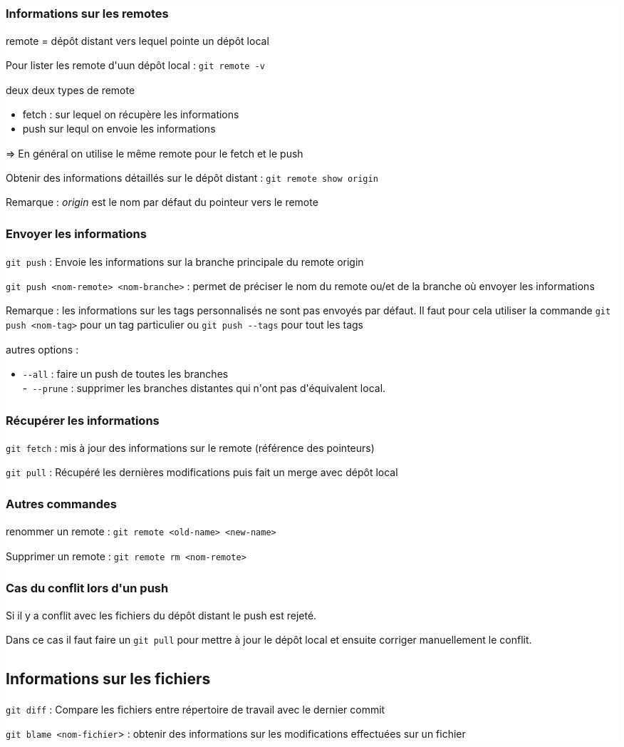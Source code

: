### Informations sur les remotes

remote = dépôt distant vers lequel pointe un dépôt local

Pour lister les remote d'uun dépôt local : `git remote -v`

deux deux types de remote

- fetch : sur lequel on récupère les informations
- push sur lequl on envoie les informations

=> En général on utilise le même remote pour le fetch et le push

Obtenir des informations détaillés sur le dépôt distant : `git remote show origin`

Remarque : *origin* est le nom par défaut du pointeur vers le remote

### Envoyer les informations

`git push` : Envoie les informations sur la branche principale du remote origin

`git push <nom-remote> <nom-branche>` : permet de préciser le nom du remote ou/et de la branche où envoyer les informations

Remarque : les informations sur les tags personnalisés ne sont pas envoyés par défaut. Il faut pour cela utiliser la commande `git push <nom-tag>` pour un tag particulier ou `git push --tags` pour tout les tags

autres options :

- `--all` : faire un push de toutes les branches  
-` --prune` : supprimer les branches distantes qui n'ont pas d'équivalent local.

### Récupérer les informations

`git fetch` : mis à jour des informations sur le remote (référence des pointeurs)

`git pull` : Récupéré les dernières modifications puis fait un merge avec dépôt local

### Autres commandes

renommer un remote : `git remote <old-name> <new-name>`

Supprimer un remote : `git remote rm <nom-remote>`

### Cas du conflit lors d'un push

Si il y a conflit avec les fichiers du dépôt distant le push est rejeté.

Dans ce cas il faut faire un `git pull` pour mettre à jour le dépôt local et ensuite corriger manuellement le conflit.

## Informations sur les fichiers

`git diff` : Compare les fichiers entre répertoire de travail avec le dernier commit

`git blame <nom-fichier`> : obtenir des informations sur les modifications effectuées sur un fichier
